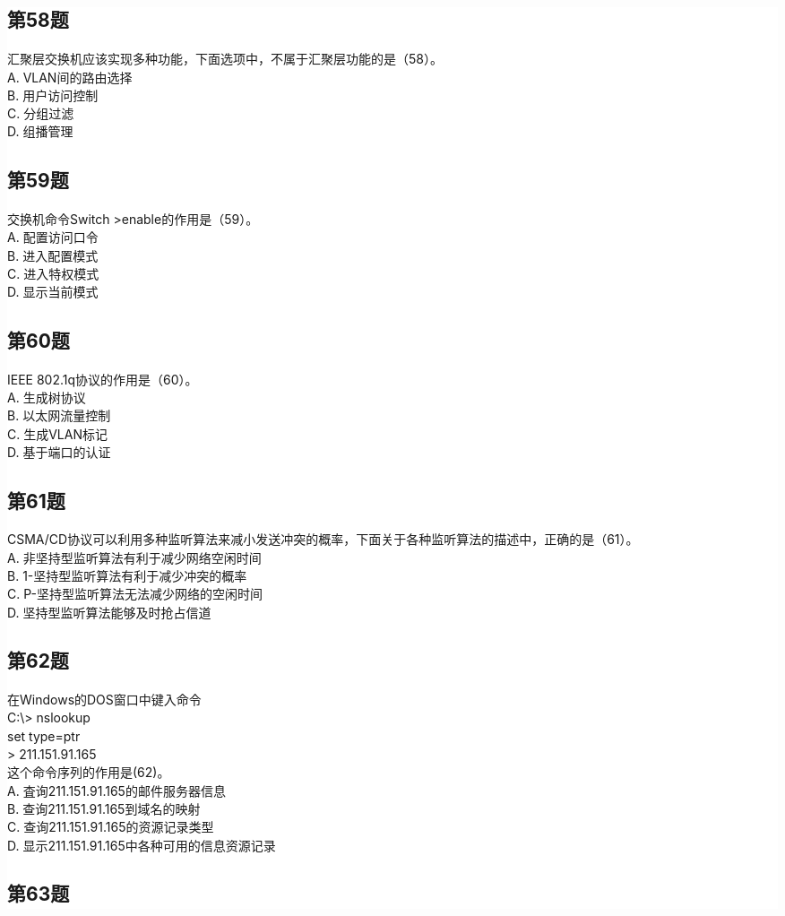 
## 第58题 ##

汇聚层交换机应该实现多种功能，下面选项中，不属于汇聚层功能的是（58）。  
A. VLAN间的路由选择  
B. 用户访问控制  
C. 分组过滤  
D. 组播管理  


## 第59题 ##

交换机命令Switch &gt;enable的作用是（59）。  
A. 配置访问口令  
B. 进入配置模式  
C. 进入特权模式  
D. 显示当前模式  


## 第60题 ##

IEEE 802.1q协议的作用是（60）。  
A. 生成树协议  
B. 以太网流量控制  
C. 生成VLAN标记  
D. 基于端口的认证  


## 第61题 ##

CSMA/CD协议可以利用多种监听算法来减小发送冲突的概率，下面关于各种监听算法的描述中，正确的是（61）。  
A. 非坚持型监听算法有利于减少网络空闲时间  
B. 1-坚持型监听算法有利于减少冲突的概率  
C. P-坚持型监听算法无法减少网络的空闲时间  
D. 坚持型监听算法能够及时抢占信道  


## 第62题 ##

在Windows的DOS窗口中键入命令  
C:\\&gt; nslookup  
set type=ptr  
&gt; 211.151.91.165  
这个命令序列的作用是(62)。  
A. 査询211.151.91.165的邮件服务器信息  
B. 查询211.151.91.165到域名的映射  
C. 查询211.151.91.165的资源记录类型  
D. 显示211.151.91.165中各种可用的信息资源记录  


## 第63题 ##
